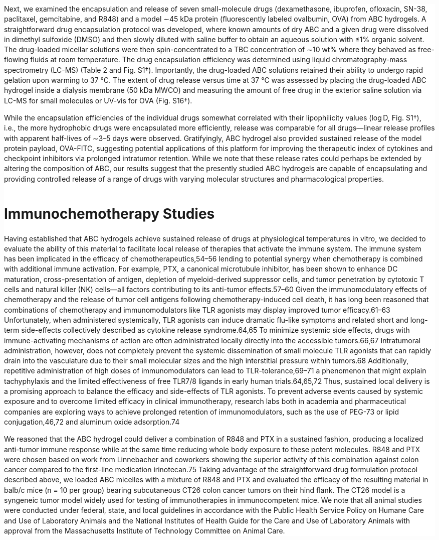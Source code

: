 Next, we examined the encapsulation and release of seven small-molecule drugs (dexamethasone, ibuprofen, ofloxacin, SN-38, paclitaxel, gemcitabine, and R848) and a model ∼45 kDa protein (fluorescently labeled ovalbumin, OVA) from ABC hydrogels. A straightforward drug encapsulation protocol was developed, where known amounts of dry ABC and a given drug were dissolved in dimethyl sulfoxide (DMSO) and then slowly diluted with saline buffer to obtain an aqueous solution with ≤1% organic solvent. The drug-loaded micellar solutions were then spin-concentrated to a TBC concentration of ∼10 wt% where they behaved as free-flowing fluids at room temperature. The drug encapsulation efficiency was determined using liquid chromatography-mass spectrometry (LC-MS) (Table 2 and Fig. S1†). Importantly, the drug-loaded ABC solutions retained their ability to undergo rapid gelation upon warming to 37 °C. The extent of drug release versus time at 37 °C was assessed by placing the drug-loaded ABC hydrogel inside a dialysis membrane (50 kDa MWCO) and measuring the amount of free drug in the exterior saline solution via LC-MS for small molecules or UV-vis for OVA (Fig. S16†).

While the encapsulation efficiencies of the individual drugs somewhat correlated with their lipophilicity values (log D, Fig. S1†), i.e., the more hydrophobic drugs were encapsulated more efficiently, release was comparable for all drugs—linear release profiles with apparent half-lives of ∼3–5 days were observed. Gratifyingly, ABC hydrogel also provided sustained release of the model protein payload, OVA-FITC, suggesting potential applications of this platform for improving the therapeutic index of cytokines and checkpoint inhibitors via prolonged intratumor retention. While we note that these release rates could perhaps be extended by altering the composition of ABC, our results suggest that the presently studied ABC hydrogels are capable of encapsulating and providing controlled release of a range of drugs with varying molecular structures and pharmacological properties.

# Immunochemotherapy Studies

Having established that ABC hydrogels achieve sustained release of drugs at physiological temperatures in vitro, we decided to evaluate the ability of this material to facilitate local release of therapies that activate the immune system. The immune system has been implicated in the efficacy of chemotherapeutics,54–56 lending to potential synergy when chemotherapy is combined with additional immune activation. For example, PTX, a canonical microtubule inhibitor, has been shown to enhance DC maturation, cross-presentation of antigen, depletion of myeloid-derived suppressor cells, and tumor penetration by cytotoxic T cells and natural killer (NK) cells—all factors contributing to its anti-tumor effects.57–60 Given the immunomodulatory effects of chemotherapy and the release of tumor cell antigens following chemotherapy-induced cell death, it has long been reasoned that combinations of chemotherapy and immunomodulators like TLR agonists may display improved tumor efficacy.61–63 Unfortunately, when administered systemically, TLR agonists can induce dramatic flu-like symptoms and related short and long-term side-effects collectively described as cytokine release syndrome.64,65 To minimize systemic side effects, drugs with immune-activating mechanisms of action are often administrated locally directly into the accessible tumors.66,67 Intratumoral administration, however, does not completely prevent the systemic dissemination of small molecule TLR agonists that can rapidly drain into the vasculature due to their small molecular sizes and the high interstitial pressure within tumors.68 Additionally, repetitive administration of high doses of immunomodulators can lead to TLR-tolerance,69–71 a phenomenon that might explain tachyphylaxis and the limited effectiveness of free TLR7/8 ligands in early human trials.64,65,72 Thus, sustained local delivery is a promising approach to balance the efficacy and side-effects of TLR agonists. To prevent adverse events caused by systemic exposure and to overcome limited efficacy in clinical immunotherapy, research labs both in academia and pharmaceutical companies are exploring ways to achieve prolonged retention of immunomodulators, such as the use of PEG-73 or lipid conjugation,46,72 and aluminum oxide adsorption.74

We reasoned that the ABC hydrogel could deliver a combination of R848 and PTX in a sustained fashion, producing a localized anti-tumor immune response while at the same time reducing whole body exposure to these potent molecules. R848 and PTX were chosen based on work from Linnebacher and coworkers showing the superior activity of this combination against colon cancer compared to the first-line medication irinotecan.75 Taking advantage of the straightforward drug formulation protocol described above, we loaded ABC micelles with a mixture of R848 and PTX and evaluated the efficacy of the resulting material in balb/c mice (n = 10 per group) bearing subcutaneous CT26 colon cancer tumors on their hind flank. The CT26 model is a syngeneic tumor model widely used for testing of immunotherapies in immunocompetent mice. We note that all animal studies were conducted under federal, state, and local guidelines in accordance with the Public Health Service Policy on Humane Care and Use of Laboratory Animals and the National Institutes of Health Guide for the Care and Use of Laboratory Animals with approval from the Massachusetts Institute of Technology Committee on Animal Care.
